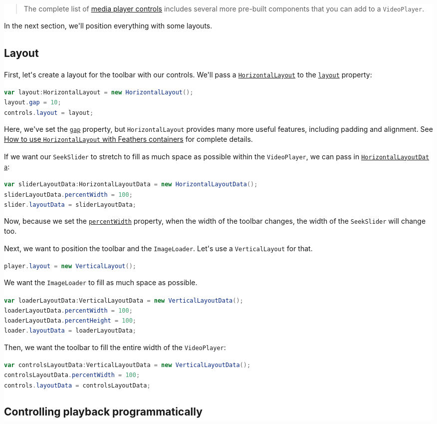 > The complete list of [media player controls](./media-player-controls.md) includes several more pre-built components that you can add to a `VideoPlayer`.

In the next section, we'll position everything with some layouts.

## Layout

First, let's create a layout for the toolbar with our controls. We'll pass a [`HorizontalLayout`](/api-reference/feathers/layout/HorizontalLayout.html) to the [`layout`](/api-reference/feathers/controls/LayoutGroup.html#layout) property:

```actionscript
var layout:HorizontalLayout = new HorizontalLayout();
layout.gap = 10;
controls.layout = layout;
```

Here, we've set the [`gap`](/api-reference/feathers/layout/HorizontalLayout.html#gap) property, but `HorizontalLayout` provides many more useful features, including padding and alignment. See [How to use `HorizontalLayout` with Feathers containers](./horizontal-layout.md) for complete details.

If we want our `SeekSlider` to stretch to fill as much space as possible within the `VideoPlayer`, we can pass in [`HorizontalLayoutData`](/api-reference/feathers/layout/HorizontalLayoutData.html):

```actionscript
var sliderLayoutData:HorizontalLayoutData = new HorizontalLayoutData();
sliderLayoutData.percentWidth = 100;
slider.layoutData = sliderLayoutData;
```

Now, because we set the [`percentWidth`](/api-reference/feathers/layout/HorizontalLayoutData.html#percentWidth) property, when the width of the toolbar changes, the width of the `SeekSlider` will change too.

Next, we want to position the toolbar and the `ImageLoader`. Let's use a `VerticalLayout` for that.

```actionscript
player.layout = new VerticalLayout();
```

We want the `ImageLoader` to fill as much space as possible.

```actionscript
var loaderLayoutData:VerticalLayoutData = new VerticalLayoutData();
loaderLayoutData.percentWidth = 100;
loaderLayoutData.percentHeight = 100;
loader.layoutData = loaderLayoutData;
```

Then, we want the toolbar to fill the entire width of the `VideoPlayer`:

```actionscript
var controlsLayoutData:VerticalLayoutData = new VerticalLayoutData();
controlsLayoutData.percentWidth = 100;
controls.layoutData = controlsLayoutData;
```

## Controlling playback programmatically
